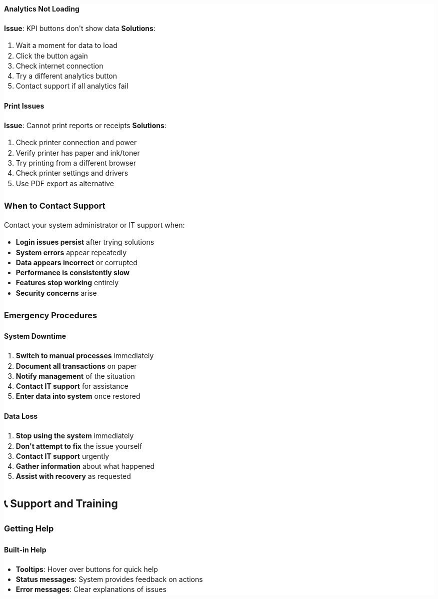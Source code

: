 #### Analytics Not Loading
**Issue**: KPI buttons don't show data
**Solutions**:
1. Wait a moment for data to load
2. Click the button again
3. Check internet connection
4. Try a different analytics button
5. Contact support if all analytics fail

#### Print Issues
**Issue**: Cannot print reports or receipts
**Solutions**:
1. Check printer connection and power
2. Verify printer has paper and ink/toner
3. Try printing from a different browser
4. Check printer settings and drivers
5. Use PDF export as alternative

### When to Contact Support

Contact your system administrator or IT support when:
- **Login issues persist** after trying solutions
- **System errors** appear repeatedly
- **Data appears incorrect** or corrupted
- **Performance is consistently slow**
- **Features stop working** entirely
- **Security concerns** arise

### Emergency Procedures

#### System Downtime
1. **Switch to manual processes** immediately
2. **Document all transactions** on paper
3. **Notify management** of the situation
4. **Contact IT support** for assistance
5. **Enter data into system** once restored

#### Data Loss
1. **Stop using the system** immediately
2. **Don't attempt to fix** the issue yourself
3. **Contact IT support** urgently
4. **Gather information** about what happened
5. **Assist with recovery** as requested

## 📞 Support and Training

### Getting Help

#### Built-in Help
- **Tooltips**: Hover over buttons for quick help
- **Status messages**: System provides feedback on actions
- **Error messages**: Clear explanations of issues
